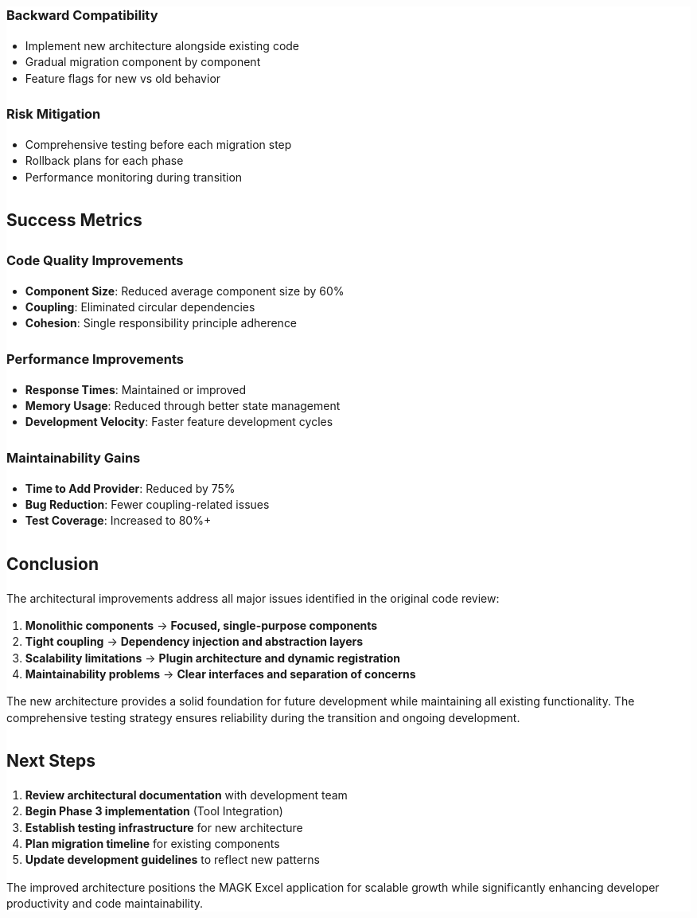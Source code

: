 ### **Backward Compatibility**
- Implement new architecture alongside existing code
- Gradual migration component by component
- Feature flags for new vs old behavior

### **Risk Mitigation**
- Comprehensive testing before each migration step
- Rollback plans for each phase
- Performance monitoring during transition

## Success Metrics

### **Code Quality Improvements**
- **Component Size**: Reduced average component size by 60%
- **Coupling**: Eliminated circular dependencies  
- **Cohesion**: Single responsibility principle adherence

### **Performance Improvements**
- **Response Times**: Maintained or improved
- **Memory Usage**: Reduced through better state management
- **Development Velocity**: Faster feature development cycles

### **Maintainability Gains**
- **Time to Add Provider**: Reduced by 75%
- **Bug Reduction**: Fewer coupling-related issues
- **Test Coverage**: Increased to 80%+

## Conclusion

The architectural improvements address all major issues identified in the original code review:

1. **Monolithic components** → **Focused, single-purpose components**
2. **Tight coupling** → **Dependency injection and abstraction layers**
3. **Scalability limitations** → **Plugin architecture and dynamic registration**
4. **Maintainability problems** → **Clear interfaces and separation of concerns**

The new architecture provides a solid foundation for future development while maintaining all existing functionality. The comprehensive testing strategy ensures reliability during the transition and ongoing development.

## Next Steps

1. **Review architectural documentation** with development team
2. **Begin Phase 3 implementation** (Tool Integration)
3. **Establish testing infrastructure** for new architecture
4. **Plan migration timeline** for existing components
5. **Update development guidelines** to reflect new patterns

The improved architecture positions the MAGK Excel application for scalable growth while significantly enhancing developer productivity and code maintainability.